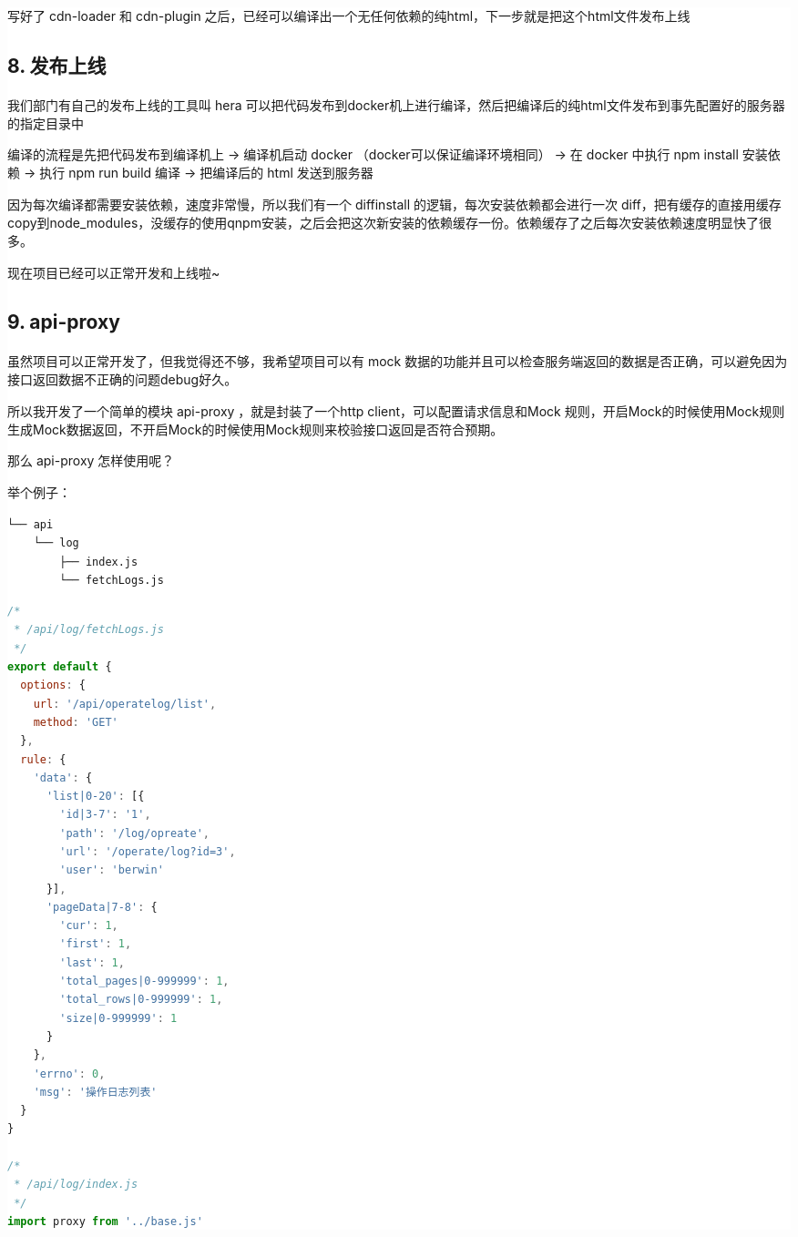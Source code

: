 
写好了 cdn-loader 和 cdn-plugin 之后，已经可以编译出一个无任何依赖的纯html，下一步就是把这个html文件发布上线

## 8. 发布上线

我们部门有自己的发布上线的工具叫 hera 可以把代码发布到docker机上进行编译，然后把编译后的纯html文件发布到事先配置好的服务器的指定目录中

编译的流程是先把代码发布到编译机上 -> 编译机启动 docker （docker可以保证编译环境相同） -> 在 docker 中执行 npm install 安装依赖 -> 执行 npm run build 编译 -> 把编译后的 html 发送到服务器

因为每次编译都需要安装依赖，速度非常慢，所以我们有一个 diffinstall 的逻辑，每次安装依赖都会进行一次 diff，把有缓存的直接用缓存copy到node_modules，没缓存的使用qnpm安装，之后会把这次新安装的依赖缓存一份。依赖缓存了之后每次安装依赖速度明显快了很多。

现在项目已经可以正常开发和上线啦~

## 9. api-proxy

虽然项目可以正常开发了，但我觉得还不够，我希望项目可以有 mock 数据的功能并且可以检查服务端返回的数据是否正确，可以避免因为接口返回数据不正确的问题debug好久。

所以我开发了一个简单的模块 api-proxy ，就是封装了一个http client，可以配置请求信息和Mock 规则，开启Mock的时候使用Mock规则生成Mock数据返回，不开启Mock的时候使用Mock规则来校验接口返回是否符合预期。

那么 api-proxy 怎样使用呢？

举个例子：

```
└── api
    └── log
        ├── index.js
        └── fetchLogs.js
```

```js
/*
 * /api/log/fetchLogs.js
 */
export default {
  options: {
    url: '/api/operatelog/list',
    method: 'GET'
  },
  rule: {
    'data': {
      'list|0-20': [{
        'id|3-7': '1',
        'path': '/log/opreate',
        'url': '/operate/log?id=3',
        'user': 'berwin'
      }],
      'pageData|7-8': {
        'cur': 1,
        'first': 1,
        'last': 1,
        'total_pages|0-999999': 1,
        'total_rows|0-999999': 1,
        'size|0-999999': 1
      }
    },
    'errno': 0,
    'msg': '操作日志列表'
  }
}

/*
 * /api/log/index.js
 */
import proxy from '../base.js'
```